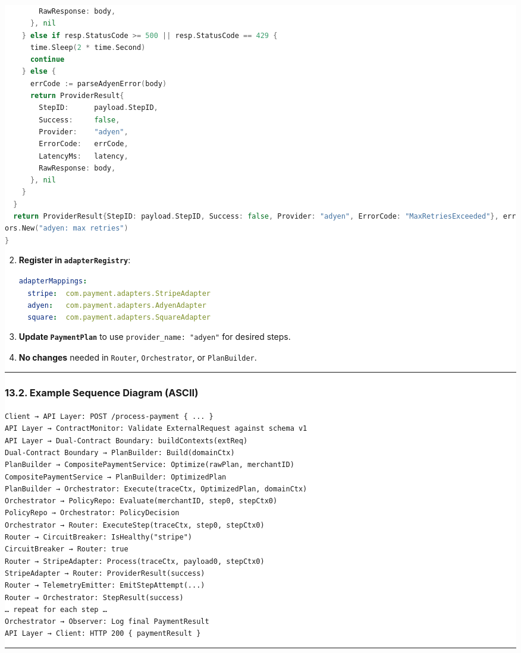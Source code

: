    ```go
           RawResponse: body,
         }, nil
       } else if resp.StatusCode >= 500 || resp.StatusCode == 429 {
         time.Sleep(2 * time.Second)
         continue
       } else {
         errCode := parseAdyenError(body)
         return ProviderResult{
           StepID:      payload.StepID,
           Success:     false,
           Provider:    "adyen",
           ErrorCode:   errCode,
           LatencyMs:   latency,
           RawResponse: body,
         }, nil
       }
     }
     return ProviderResult{StepID: payload.StepID, Success: false, Provider: "adyen", ErrorCode: "MaxRetriesExceeded"}, errors.New("adyen: max retries")
   }
   ```
2. **Register in `adapterRegistry`**:

   ```yaml
   adapterMappings:
     stripe:  com.payment.adapters.StripeAdapter
     adyen:   com.payment.adapters.AdyenAdapter
     square:  com.payment.adapters.SquareAdapter
   ```
3. **Update `PaymentPlan`** to use `provider_name: "adyen"` for desired steps.
4. **No changes** needed in `Router`, `Orchestrator`, or `PlanBuilder`.

---

### 13.2. Example Sequence Diagram (ASCII)

```
Client → API Layer: POST /process-payment { ... }
API Layer → ContractMonitor: Validate ExternalRequest against schema v1
API Layer → Dual-Contract Boundary: buildContexts(extReq)
Dual-Contract Boundary → PlanBuilder: Build(domainCtx)
PlanBuilder → CompositePaymentService: Optimize(rawPlan, merchantID)
CompositePaymentService → PlanBuilder: OptimizedPlan
PlanBuilder → Orchestrator: Execute(traceCtx, OptimizedPlan, domainCtx)
Orchestrator → PolicyRepo: Evaluate(merchantID, step0, stepCtx0)
PolicyRepo → Orchestrator: PolicyDecision
Orchestrator → Router: ExecuteStep(traceCtx, step0, stepCtx0)
Router → CircuitBreaker: IsHealthy("stripe")
CircuitBreaker → Router: true
Router → StripeAdapter: Process(traceCtx, payload0, stepCtx0)
StripeAdapter → Router: ProviderResult(success)
Router → TelemetryEmitter: EmitStepAttempt(...)
Router → Orchestrator: StepResult(success)
… repeat for each step …
Orchestrator → Observer: Log final PaymentResult
API Layer → Client: HTTP 200 { paymentResult }
```

---
